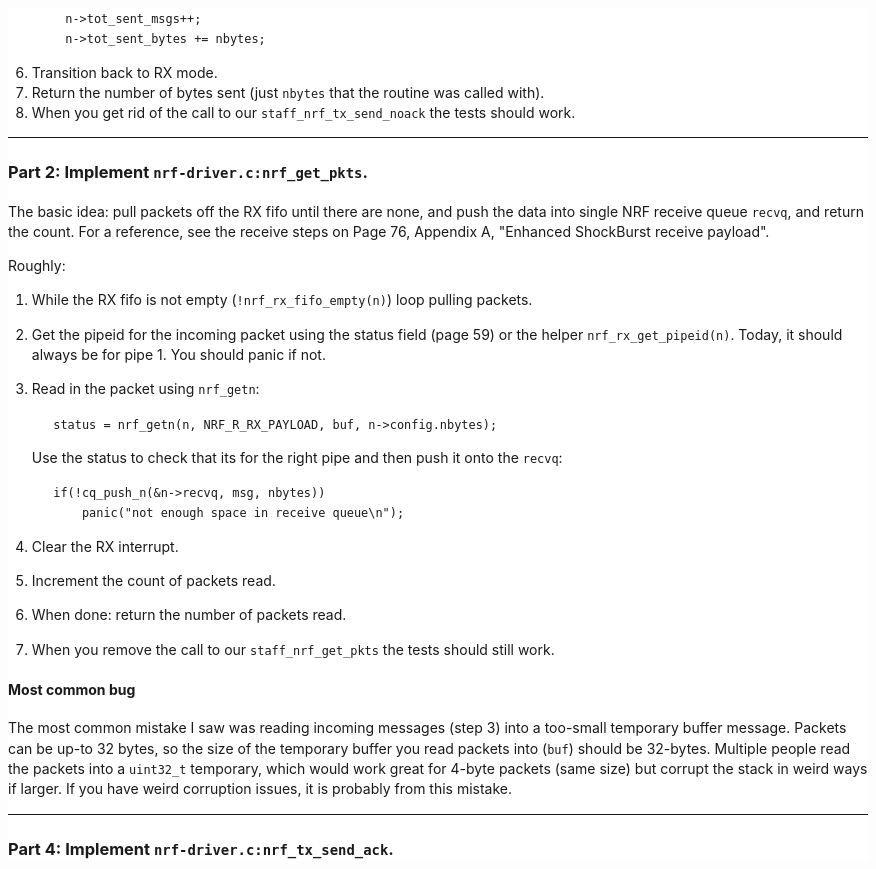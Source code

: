             n->tot_sent_msgs++;
            n->tot_sent_bytes += nbytes;

  6. Transition back to RX mode.
  7. Return the number of bytes sent (just `nbytes` that the routine
     was called with).
  8. When you get rid of the call to our `staff_nrf_tx_send_noack` the
     tests should work.

--------------------------------------------------------------------------------
### Part 2: Implement `nrf-driver.c:nrf_get_pkts`.

The basic idea: pull packets off the RX fifo until there are none, and
push the data into single NRF receive queue `recvq`, and return the count.
For a reference, see the receive steps on Page 76, Appendix A, "Enhanced
ShockBurst receive payload".

Roughly:
  1. While the RX fifo is not empty (`!nrf_rx_fifo_empty(n)`)
     loop pulling packets.

  2. Get the pipeid for the incoming packet using the 
     status field (page 59) or the helper `nrf_rx_get_pipeid(n)`.
     Today, it should always be for
     pipe 1.  You should panic if not.

  3. Read in the packet using `nrf_getn`:

            status = nrf_getn(n, NRF_R_RX_PAYLOAD, buf, n->config.nbytes);

     Use the status to check that its for the right pipe and then
     push it onto the `recvq`:   

            if(!cq_push_n(&n->recvq, msg, nbytes))
                panic("not enough space in receive queue\n");

  4. Clear the RX interrupt.
  5. Increment the count of packets read.
  6. When done: return the number of packets read.
  7. When you remove the call to our `staff_nrf_get_pkts` the 
     tests should still work.

#### Most common bug

The most common mistake I saw was reading incoming messages (step 3)
into a too-small temporary buffer message.  Packets can be up-to 32
bytes, so the size of the temporary buffer you read packets into (`buf`)
should be 32-bytes.  Multiple people read the packets into a `uint32_t`
temporary, which would work great for 4-byte packets (same size) but
corrupt the stack in weird ways if larger.  If you have weird corruption
issues, it is probably from this mistake.

--------------------------------------------------------------------------------
### Part 4: Implement `nrf-driver.c:nrf_tx_send_ack`.
